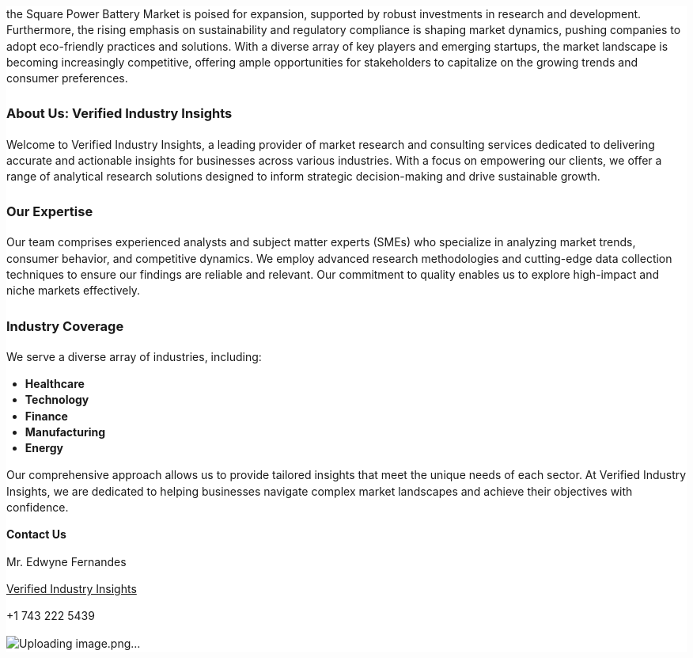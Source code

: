 the Square Power Battery Market is poised for expansion, supported by robust investments in research and development. Furthermore, the rising emphasis on sustainability and regulatory compliance is shaping market dynamics, pushing companies to adopt eco-friendly practices and solutions. With a diverse array of key players and emerging startups, the market landscape is becoming increasingly competitive, offering ample opportunities for stakeholders to capitalize on the growing trends and consumer preferences.</p><h3>About Us: Verified Industry Insights</h3><p>Welcome to Verified Industry Insights, a leading provider of market research and consulting services dedicated to delivering accurate and actionable insights for businesses across various industries. With a focus on empowering our clients, we offer a range of analytical research solutions designed to inform strategic decision-making and drive sustainable growth.</p><h3>Our Expertise</h3><p>Our team comprises experienced analysts and subject matter experts (SMEs) who specialize in analyzing market trends, consumer behavior, and competitive dynamics. We employ advanced research methodologies and cutting-edge data collection techniques to ensure our findings are reliable and relevant. Our commitment to quality enables us to explore high-impact and niche markets effectively.</p><h3>Industry Coverage</h3><p>We serve a diverse array of industries, including:</p><ul><li><strong>Healthcare</strong></li><li><strong>Technology</strong></li><li><strong>Finance</strong></li><li><strong>Manufacturing</strong></li><li><strong>Energy</strong></li></ul><p>Our comprehensive approach allows us to provide tailored insights that meet the unique needs of each sector. At Verified Industry Insights, we are dedicated to helping businesses navigate complex market landscapes and achieve their objectives with confidence.</p><p><strong>Contact Us</strong></p><p>Mr. Edwyne Fernandes</p><p><a href="https://www.verifiedindustryinsights.com/">Verified Industry Insights</a></p><p>+1 743 222 5439</p>
![Uploading image.png…]()
